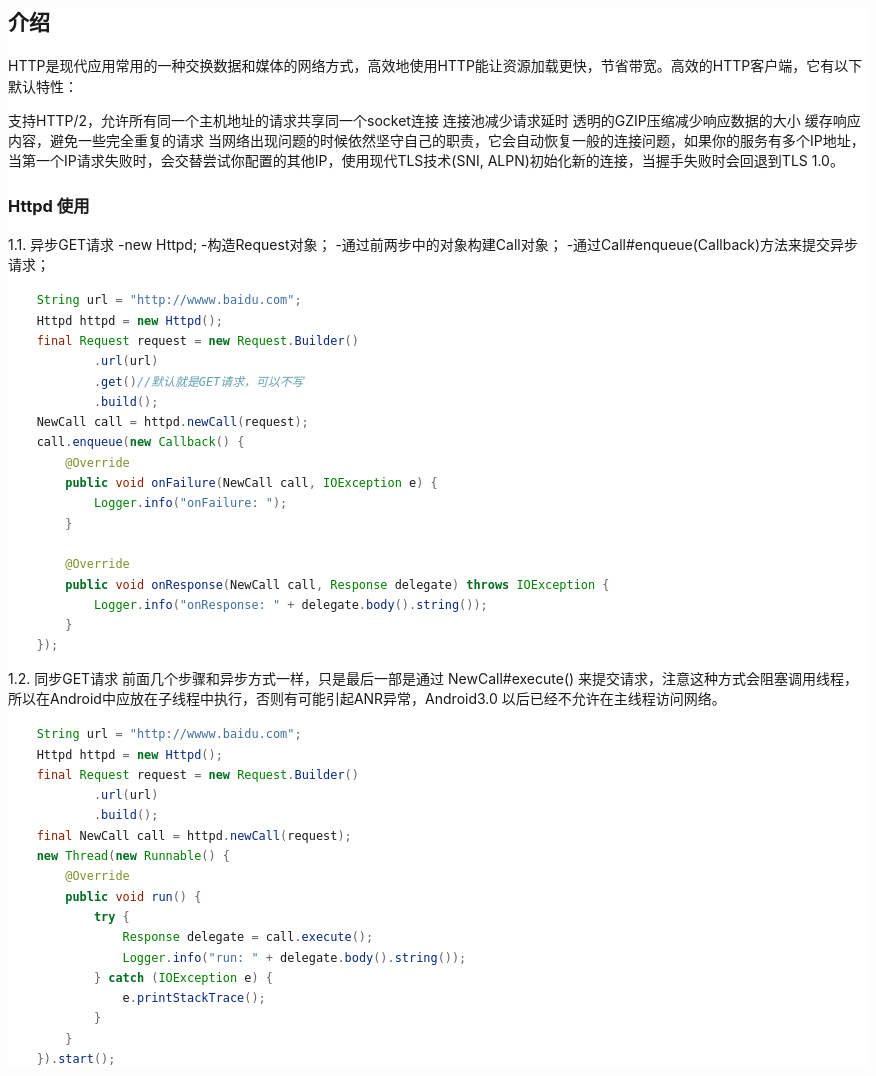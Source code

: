 ##  介绍
HTTP是现代应用常用的一种交换数据和媒体的网络方式，高效地使用HTTP能让资源加载更快，节省带宽。高效的HTTP客户端，它有以下默认特性：

支持HTTP/2，允许所有同一个主机地址的请求共享同一个socket连接
连接池减少请求延时
透明的GZIP压缩减少响应数据的大小
缓存响应内容，避免一些完全重复的请求
当网络出现问题的时候依然坚守自己的职责，它会自动恢复一般的连接问题，如果你的服务有多个IP地址，当第一个IP请求失败时，会交替尝试你配置的其他IP，使用现代TLS技术(SNI, ALPN)初始化新的连接，当握手失败时会回退到TLS 1.0。
 
### Httpd 使用

1.1. 异步GET请求
-new Httpd;
-构造Request对象；
-通过前两步中的对象构建Call对象；
-通过Call#enqueue(Callback)方法来提交异步请求；
 
```java
    String url = "http://wwww.baidu.com";
    Httpd httpd = new Httpd();
    final Request request = new Request.Builder()
            .url(url)
            .get()//默认就是GET请求，可以不写
            .build();
    NewCall call = httpd.newCall(request);
    call.enqueue(new Callback() {
        @Override
        public void onFailure(NewCall call, IOException e) {
            Logger.info("onFailure: ");
        }

        @Override
        public void onResponse(NewCall call, Response delegate) throws IOException {
            Logger.info("onResponse: " + delegate.body().string());
        }
    });
```

1.2. 同步GET请求
前面几个步骤和异步方式一样，只是最后一部是通过 NewCall#execute() 来提交请求，注意这种方式会阻塞调用线程，所以在Android中应放在子线程中执行，否则有可能引起ANR异常，Android3.0 以后已经不允许在主线程访问网络。
 
```java
    String url = "http://wwww.baidu.com";
    Httpd httpd = new Httpd();
    final Request request = new Request.Builder()
            .url(url)
            .build();
    final NewCall call = httpd.newCall(request);
    new Thread(new Runnable() {
        @Override
        public void run() {
            try {
                Response delegate = call.execute();
                Logger.info("run: " + delegate.body().string());
            } catch (IOException e) {
                e.printStackTrace();
            }
        }
    }).start();
``` 
